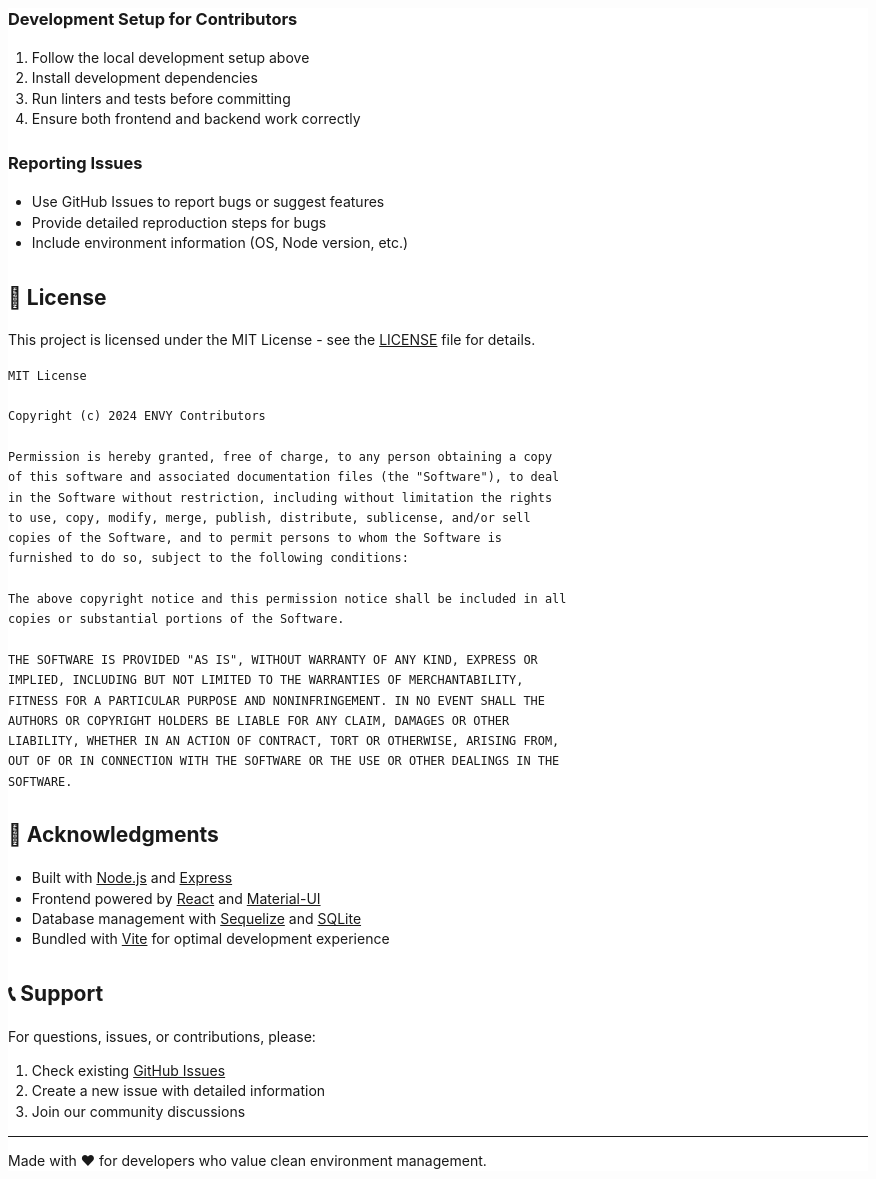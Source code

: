 ### Development Setup for Contributors

1. Follow the local development setup above
2. Install development dependencies
3. Run linters and tests before committing
4. Ensure both frontend and backend work correctly

### Reporting Issues

- Use GitHub Issues to report bugs or suggest features
- Provide detailed reproduction steps for bugs
- Include environment information (OS, Node version, etc.)

## 📄 License

This project is licensed under the MIT License - see the [LICENSE](LICENSE) file for details.

```
MIT License

Copyright (c) 2024 ENVY Contributors

Permission is hereby granted, free of charge, to any person obtaining a copy
of this software and associated documentation files (the "Software"), to deal
in the Software without restriction, including without limitation the rights
to use, copy, modify, merge, publish, distribute, sublicense, and/or sell
copies of the Software, and to permit persons to whom the Software is
furnished to do so, subject to the following conditions:

The above copyright notice and this permission notice shall be included in all
copies or substantial portions of the Software.

THE SOFTWARE IS PROVIDED "AS IS", WITHOUT WARRANTY OF ANY KIND, EXPRESS OR
IMPLIED, INCLUDING BUT NOT LIMITED TO THE WARRANTIES OF MERCHANTABILITY,
FITNESS FOR A PARTICULAR PURPOSE AND NONINFRINGEMENT. IN NO EVENT SHALL THE
AUTHORS OR COPYRIGHT HOLDERS BE LIABLE FOR ANY CLAIM, DAMAGES OR OTHER
LIABILITY, WHETHER IN AN ACTION OF CONTRACT, TORT OR OTHERWISE, ARISING FROM,
OUT OF OR IN CONNECTION WITH THE SOFTWARE OR THE USE OR OTHER DEALINGS IN THE
SOFTWARE.
```

## 🙏 Acknowledgments

- Built with [Node.js](https://nodejs.org/) and [Express](https://expressjs.com/)
- Frontend powered by [React](https://reactjs.org/) and [Material-UI](https://mui.com/)
- Database management with [Sequelize](https://sequelize.org/) and [SQLite](https://sqlite.org/)
- Bundled with [Vite](https://vitejs.dev/) for optimal development experience

## 📞 Support

For questions, issues, or contributions, please:

1. Check existing [GitHub Issues](../../issues)
2. Create a new issue with detailed information
3. Join our community discussions

---

Made with ❤️ for developers who value clean environment management.
